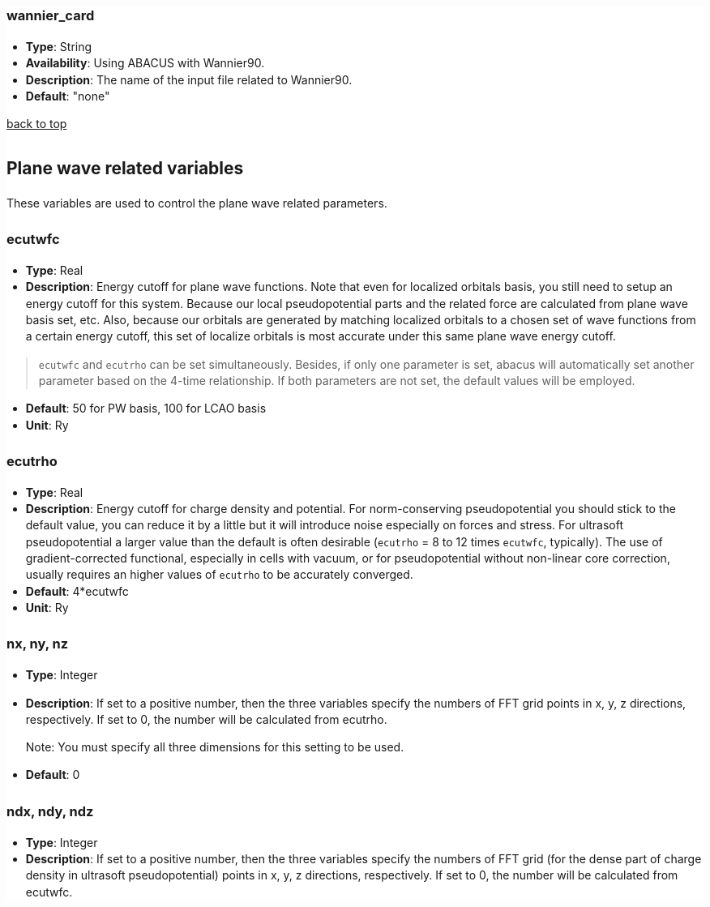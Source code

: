 ### wannier_card

- **Type**: String
- **Availability**: Using ABACUS with Wannier90.
- **Description**: The name of the input file related to Wannier90.
- **Default**: "none"

[back to top](#full-list-of-input-keywords)

## Plane wave related variables

These variables are used to control the plane wave related parameters.

### ecutwfc

- **Type**: Real
- **Description**: Energy cutoff for plane wave functions. Note that even for localized orbitals basis, you still need to setup an energy cutoff for this system. Because our local pseudopotential parts and the related force are calculated from plane wave basis set, etc. Also, because our orbitals are generated by matching localized orbitals to a chosen set of wave functions from a certain energy cutoff, this set of localize orbitals is most accurate under this same plane wave energy cutoff.
> `ecutwfc` and `ecutrho` can be set simultaneously. Besides, if only one parameter is set, abacus will automatically set another parameter based on the 4-time relationship. If both parameters are not set, the default values will be employed.
- **Default**: 50 for PW basis, 100 for LCAO basis
- **Unit**: Ry

### ecutrho

- **Type**: Real
- **Description**: Energy cutoff for charge density and potential. For norm-conserving pseudopotential you should stick to the default value, you can reduce it by a little but it will introduce noise especially on forces and stress. For ultrasoft pseudopotential a larger value than the default is often desirable (`ecutrho` = 8 to 12 times `ecutwfc`, typically). The use of gradient-corrected functional, especially in cells with vacuum, or for pseudopotential without non-linear core correction, usually requires an higher values of `ecutrho` to be accurately converged.
- **Default**: 4*ecutwfc
- **Unit**: Ry

### nx, ny, nz

- **Type**: Integer
- **Description**: If set to a positive number, then the three variables specify the numbers of FFT grid points in x, y, z directions, respectively. If set to 0, the number will be calculated from ecutrho.

    Note: You must specify all three dimensions for this setting to be used.
- **Default**: 0

### ndx, ndy, ndz

- **Type**: Integer
- **Description**: If set to a positive number, then the three variables specify the numbers of FFT grid (for the dense part of charge density in ultrasoft pseudopotential) points in x, y, z directions, respectively. If set to 0, the number will be calculated from ecutwfc.
